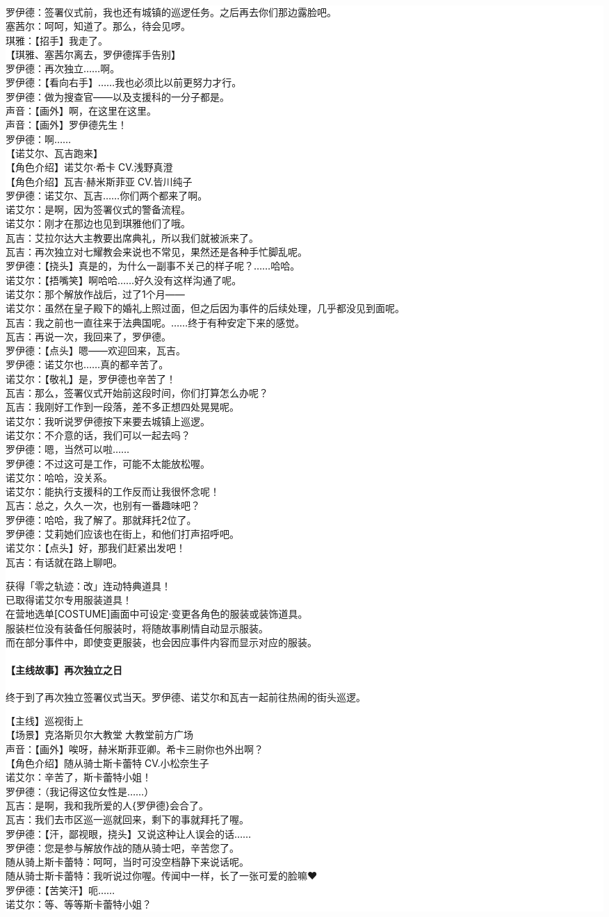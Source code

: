 罗伊德：签署仪式前，我也还有城镇的巡逻任务。之后再去你们那边露脸吧。  
塞茜尔：呵呵，知道了。那么，待会见啰。  
琪雅：【招手】我走了。  
【琪雅、塞茜尔离去，罗伊德挥手告别】  
罗伊德：再次独立……啊。  
罗伊德：【看向右手】……我也必须比以前更努力才行。  
罗伊德：做为搜查官——以及支援科的一分子都是。  
声音：【画外】啊，在这里在这里。  
声音：【画外】罗伊德先生！  
罗伊德：啊……  
【诺艾尔、瓦吉跑来】  
【角色介绍】诺艾尔·希卡 CV.浅野真澄  
【角色介绍】瓦吉·赫米斯菲亚 CV.皆川纯子  
罗伊德：诺艾尔、瓦吉……你们两个都来了啊。  
诺艾尔：是啊，因为签署仪式的警备流程。  
诺艾尔：刚才在那边也见到琪雅他们了哦。  
瓦吉：艾拉尔达大主教要出席典礼，所以我们就被派来了。  
瓦吉：再次独立对七耀教会来说也不常见，果然还是各种手忙脚乱呢。  
罗伊德：【挠头】真是的，为什么一副事不关己的样子呢？……哈哈。  
诺艾尔：【捂嘴笑】啊哈哈……好久没有这样沟通了呢。  
诺艾尔：那个解放作战后，过了1个月——  
诺艾尔：虽然在皇子殿下的婚礼上照过面，但之后因为事件的后续处理，几乎都没见到面呢。  
瓦吉：我之前也一直往来于法典国呢。……终于有种安定下来的感觉。  
瓦吉：再说一次，我回来了，罗伊德。  
罗伊德：【点头】嗯——欢迎回来，瓦吉。  
罗伊德：诺艾尔也……真的都辛苦了。  
诺艾尔：【敬礼】是，罗伊德也辛苦了！  
瓦吉：那么，签署仪式开始前这段时间，你们打算怎么办呢？  
瓦吉：我刚好工作到一段落，差不多正想四处晃晃呢。  
诺艾尔：我听说罗伊德按下来要去城镇上巡逻。  
诺艾尔：不介意的话，我们可以一起去吗？  
罗伊德：嗯，当然可以啦……  
罗伊德：不过这可是工作，可能不太能放松喔。  
诺艾尔：哈哈，没关系。  
诺艾尔：能执行支援科的工作反而让我很怀念呢！  
瓦吉：总之，久久一次，也别有一番趣味吧？  
罗伊德：哈哈，我了解了。那就拜托2位了。  
罗伊德：艾莉她们应该也在街上，和他们打声招呼吧。  
诺艾尔：【点头】好，那我们赶紧出发吧！  
瓦吉：有话就在路上聊吧。  
  
获得「零之轨迹：改」连动特典道具！  
已取得诺艾尔专用服装道具！  
在营地选单[COSTUME]画面中可设定·变更各角色的服装或装饰道具。  
服装栏位没有装备任何服装时，将随故事刷情自动显示服装。  
而在部分事件中，即使变更服装，也会因应事件内容而显示对应的服装。  
  
  
#### 【主线故事】再次独立之日  
终于到了再次独立签署仪式当天。罗伊德、诺艾尔和瓦吉一起前往热闹的街头巡逻。  
  
【主线】巡视街上  
【场景】克洛斯贝尔大教堂 大教堂前方广场  
声音：【画外】唉呀，赫米斯菲亚卿。希卡三尉你也外出啊？  
【角色介绍】随从骑士斯卡蕾特 CV.小松奈生子  
诺艾尔：辛苦了，斯卡蕾特小姐！  
罗伊德：（我记得这位女性是……）  
瓦吉：是啊，我和我所爱的人{罗伊德}会合了。  
瓦吉：我们去市区巡一巡就回来，剩下的事就拜托了喔。  
罗伊德：【汗，鄙视眼，挠头】又说这种让人误会的话……  
罗伊德：您是参与解放作战的随从骑士吧，辛苦您了。  
随从骑上斯卡蕾特：呵呵，当时可没空档静下来说话呢。  
随从骑士斯卡蕾特：我听说过你喔。传闻中一样，长了一张可爱的脸嘛❤  
罗伊德：【苦笑汗】呃……  
诺艾尔：等、等等斯卡蕾特小姐？  
